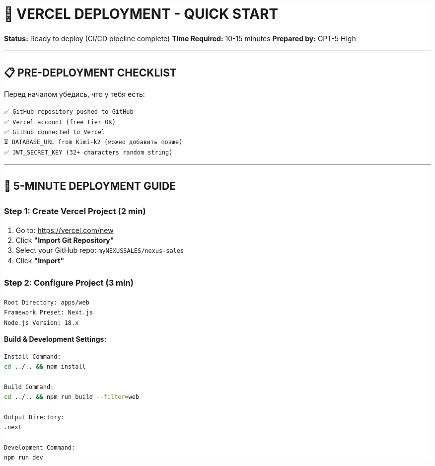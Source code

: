 # 🚀 VERCEL DEPLOYMENT - QUICK START

**Status:** Ready to deploy (CI/CD pipeline complete)
**Time Required:** 10-15 minutes
**Prepared by:** GPT-5 High

---

## 📋 **PRE-DEPLOYMENT CHECKLIST**

Перед началом убедись, что у тебя есть:

```
✅ GitHub repository pushed to GitHub
✅ Vercel account (free tier OK)
✅ GitHub connected to Vercel
⏳ DATABASE_URL from Kimi-k2 (можно добавить позже)
✅ JWT_SECRET_KEY (32+ characters random string)
```

---

## 🎯 **5-MINUTE DEPLOYMENT GUIDE**

### **Step 1: Create Vercel Project (2 min)**

1. Go to: https://vercel.com/new
2. Click **"Import Git Repository"**
3. Select your GitHub repo: `myNEXUSSALES/nexus-sales`
4. Click **"Import"**

### **Step 2: Configure Project (3 min)**

```
Root Directory: apps/web
Framework Preset: Next.js
Node.js Version: 18.x
```

**Build & Development Settings:**
```bash
Install Command:
cd ../.. && npm install

Build Command:
cd ../.. && npm run build --filter=web

Output Directory:
.next

Development Command:
npm run dev
```
